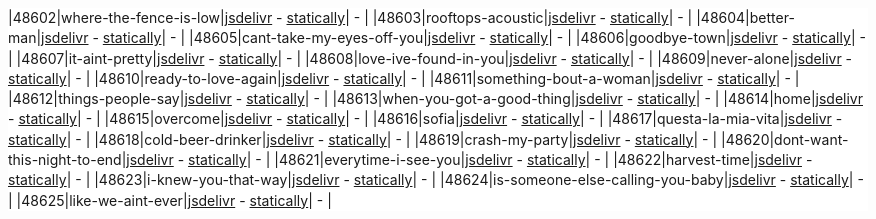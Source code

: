 |48602|where-the-fence-is-low|[jsdelivr](https://cdn.jsdelivr.net/gh/dbchord/c5-3-6/45001-50000/48501-49000/where-the-fence-is-low.webp) - [statically](https://cdn.statically.io/gh/dbchord/c5-3-6/i/45001-50000/48501-49000/where-the-fence-is-low.webp)| - |
|48603|rooftops-acoustic|[jsdelivr](https://cdn.jsdelivr.net/gh/dbchord/c5-3-6/45001-50000/48501-49000/rooftops-acoustic.webp) - [statically](https://cdn.statically.io/gh/dbchord/c5-3-6/i/45001-50000/48501-49000/rooftops-acoustic.webp)| - |
|48604|better-man|[jsdelivr](https://cdn.jsdelivr.net/gh/dbchord/c5-3-6/45001-50000/48501-49000/better-man.webp) - [statically](https://cdn.statically.io/gh/dbchord/c5-3-6/i/45001-50000/48501-49000/better-man.webp)| - |
|48605|cant-take-my-eyes-off-you|[jsdelivr](https://cdn.jsdelivr.net/gh/dbchord/c5-3-6/45001-50000/48501-49000/cant-take-my-eyes-off-you.webp) - [statically](https://cdn.statically.io/gh/dbchord/c5-3-6/i/45001-50000/48501-49000/cant-take-my-eyes-off-you.webp)| - |
|48606|goodbye-town|[jsdelivr](https://cdn.jsdelivr.net/gh/dbchord/c5-3-6/45001-50000/48501-49000/goodbye-town.webp) - [statically](https://cdn.statically.io/gh/dbchord/c5-3-6/i/45001-50000/48501-49000/goodbye-town.webp)| - |
|48607|it-aint-pretty|[jsdelivr](https://cdn.jsdelivr.net/gh/dbchord/c5-3-6/45001-50000/48501-49000/it-aint-pretty.webp) - [statically](https://cdn.statically.io/gh/dbchord/c5-3-6/i/45001-50000/48501-49000/it-aint-pretty.webp)| - |
|48608|love-ive-found-in-you|[jsdelivr](https://cdn.jsdelivr.net/gh/dbchord/c5-3-6/45001-50000/48501-49000/love-ive-found-in-you.webp) - [statically](https://cdn.statically.io/gh/dbchord/c5-3-6/i/45001-50000/48501-49000/love-ive-found-in-you.webp)| - |
|48609|never-alone|[jsdelivr](https://cdn.jsdelivr.net/gh/dbchord/c5-3-6/45001-50000/48501-49000/never-alone.webp) - [statically](https://cdn.statically.io/gh/dbchord/c5-3-6/i/45001-50000/48501-49000/never-alone.webp)| - |
|48610|ready-to-love-again|[jsdelivr](https://cdn.jsdelivr.net/gh/dbchord/c5-3-6/45001-50000/48501-49000/ready-to-love-again.webp) - [statically](https://cdn.statically.io/gh/dbchord/c5-3-6/i/45001-50000/48501-49000/ready-to-love-again.webp)| - |
|48611|something-bout-a-woman|[jsdelivr](https://cdn.jsdelivr.net/gh/dbchord/c5-3-6/45001-50000/48501-49000/something-bout-a-woman.webp) - [statically](https://cdn.statically.io/gh/dbchord/c5-3-6/i/45001-50000/48501-49000/something-bout-a-woman.webp)| - |
|48612|things-people-say|[jsdelivr](https://cdn.jsdelivr.net/gh/dbchord/c5-3-6/45001-50000/48501-49000/things-people-say.webp) - [statically](https://cdn.statically.io/gh/dbchord/c5-3-6/i/45001-50000/48501-49000/things-people-say.webp)| - |
|48613|when-you-got-a-good-thing|[jsdelivr](https://cdn.jsdelivr.net/gh/dbchord/c5-3-6/45001-50000/48501-49000/when-you-got-a-good-thing.webp) - [statically](https://cdn.statically.io/gh/dbchord/c5-3-6/i/45001-50000/48501-49000/when-you-got-a-good-thing.webp)| - |
|48614|home|[jsdelivr](https://cdn.jsdelivr.net/gh/dbchord/c5-3-6/45001-50000/48501-49000/home.webp) - [statically](https://cdn.statically.io/gh/dbchord/c5-3-6/i/45001-50000/48501-49000/home.webp)| - |
|48615|overcome|[jsdelivr](https://cdn.jsdelivr.net/gh/dbchord/c5-3-6/45001-50000/48501-49000/overcome.webp) - [statically](https://cdn.statically.io/gh/dbchord/c5-3-6/i/45001-50000/48501-49000/overcome.webp)| - |
|48616|sofia|[jsdelivr](https://cdn.jsdelivr.net/gh/dbchord/c5-3-6/45001-50000/48501-49000/sofia.webp) - [statically](https://cdn.statically.io/gh/dbchord/c5-3-6/i/45001-50000/48501-49000/sofia.webp)| - |
|48617|questa-la-mia-vita|[jsdelivr](https://cdn.jsdelivr.net/gh/dbchord/c5-3-6/45001-50000/48501-49000/questa-la-mia-vita.webp) - [statically](https://cdn.statically.io/gh/dbchord/c5-3-6/i/45001-50000/48501-49000/questa-la-mia-vita.webp)| - |
|48618|cold-beer-drinker|[jsdelivr](https://cdn.jsdelivr.net/gh/dbchord/c5-3-6/45001-50000/48501-49000/cold-beer-drinker.webp) - [statically](https://cdn.statically.io/gh/dbchord/c5-3-6/i/45001-50000/48501-49000/cold-beer-drinker.webp)| - |
|48619|crash-my-party|[jsdelivr](https://cdn.jsdelivr.net/gh/dbchord/c5-3-6/45001-50000/48501-49000/crash-my-party.webp) - [statically](https://cdn.statically.io/gh/dbchord/c5-3-6/i/45001-50000/48501-49000/crash-my-party.webp)| - |
|48620|dont-want-this-night-to-end|[jsdelivr](https://cdn.jsdelivr.net/gh/dbchord/c5-3-6/45001-50000/48501-49000/dont-want-this-night-to-end.webp) - [statically](https://cdn.statically.io/gh/dbchord/c5-3-6/i/45001-50000/48501-49000/dont-want-this-night-to-end.webp)| - |
|48621|everytime-i-see-you|[jsdelivr](https://cdn.jsdelivr.net/gh/dbchord/c5-3-6/45001-50000/48501-49000/everytime-i-see-you.webp) - [statically](https://cdn.statically.io/gh/dbchord/c5-3-6/i/45001-50000/48501-49000/everytime-i-see-you.webp)| - |
|48622|harvest-time|[jsdelivr](https://cdn.jsdelivr.net/gh/dbchord/c5-3-6/45001-50000/48501-49000/harvest-time.webp) - [statically](https://cdn.statically.io/gh/dbchord/c5-3-6/i/45001-50000/48501-49000/harvest-time.webp)| - |
|48623|i-knew-you-that-way|[jsdelivr](https://cdn.jsdelivr.net/gh/dbchord/c5-3-6/45001-50000/48501-49000/i-knew-you-that-way.webp) - [statically](https://cdn.statically.io/gh/dbchord/c5-3-6/i/45001-50000/48501-49000/i-knew-you-that-way.webp)| - |
|48624|is-someone-else-calling-you-baby|[jsdelivr](https://cdn.jsdelivr.net/gh/dbchord/c5-3-6/45001-50000/48501-49000/is-someone-else-calling-you-baby.webp) - [statically](https://cdn.statically.io/gh/dbchord/c5-3-6/i/45001-50000/48501-49000/is-someone-else-calling-you-baby.webp)| - |
|48625|like-we-aint-ever|[jsdelivr](https://cdn.jsdelivr.net/gh/dbchord/c5-3-6/45001-50000/48501-49000/like-we-aint-ever.webp) - [statically](https://cdn.statically.io/gh/dbchord/c5-3-6/i/45001-50000/48501-49000/like-we-aint-ever.webp)| - |